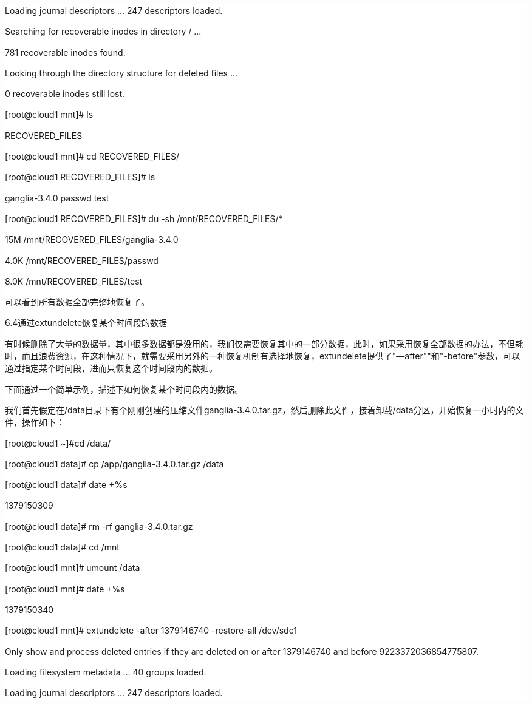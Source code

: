 Loading journal descriptors ... 247 descriptors loaded.
  
Searching for recoverable inodes in directory / ...
  
781 recoverable inodes found.
  
Looking through the directory structure for deleted files ...
  
0 recoverable inodes still lost.
  
[root@cloud1 mnt]# ls
  
RECOVERED_FILES
  
[root@cloud1 mnt]# cd RECOVERED_FILES/
  
[root@cloud1 RECOVERED_FILES]# ls
  
ganglia-3.4.0 passwd test
  
[root@cloud1 RECOVERED\_FILES]# du -sh /mnt/RECOVERED\_FILES/*
  
15M /mnt/RECOVERED_FILES/ganglia-3.4.0
  
4.0K /mnt/RECOVERED_FILES/passwd
  
8.0K /mnt/RECOVERED_FILES/test
  
可以看到所有数据全部完整地恢复了。

6.4通过extundelete恢复某个时间段的数据

有时候删除了大量的数据量，其中很多数据都是没用的，我们仅需要恢复其中的一部分数据，此时，如果采用恢复全部数据的办法，不但耗时，而且浪费资源，在这种情况下，就需要采用另外的一种恢复机制有选择地恢复，extundelete提供了"—after""和"-before"参数，可以通过指定某个时间段，进而只恢复这个时间段内的数据。

下面通过一个简单示例，描述下如何恢复某个时间段内的数据。

我们首先假定在/data目录下有个刚刚创建的压缩文件ganglia-3.4.0.tar.gz，然后删除此文件，接着卸载/data分区，开始恢复一小时内的文件，操作如下：

[root@cloud1 ~]#cd /data/
  
[root@cloud1 data]# cp /app/ganglia-3.4.0.tar.gz /data
  
[root@cloud1 data]# date +%s
  
1379150309
  
[root@cloud1 data]# rm -rf ganglia-3.4.0.tar.gz
  
[root@cloud1 data]# cd /mnt
  
[root@cloud1 mnt]# umount /data
  
[root@cloud1 mnt]# date +%s
  
1379150340
  
[root@cloud1 mnt]# extundelete -after 1379146740 -restore-all /dev/sdc1
  
Only show and process deleted entries if they are deleted on or after 1379146740 and before 9223372036854775807.
  
Loading filesystem metadata ... 40 groups loaded.
  
Loading journal descriptors ... 247 descriptors loaded.
  
